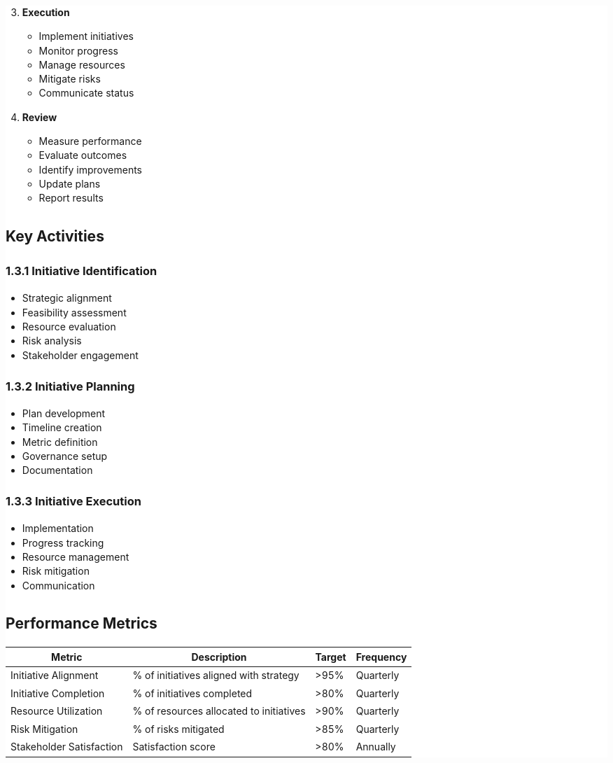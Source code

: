 3. **Execution**
   - Implement initiatives
   - Monitor progress
   - Manage resources
   - Mitigate risks
   - Communicate status

4. **Review**
   - Measure performance
   - Evaluate outcomes
   - Identify improvements
   - Update plans
   - Report results

## Key Activities

### 1.3.1 Initiative Identification
- Strategic alignment
- Feasibility assessment
- Resource evaluation
- Risk analysis
- Stakeholder engagement

### 1.3.2 Initiative Planning
- Plan development
- Timeline creation
- Metric definition
- Governance setup
- Documentation

### 1.3.3 Initiative Execution
- Implementation
- Progress tracking
- Resource management
- Risk mitigation
- Communication

## Performance Metrics

| Metric | Description | Target | Frequency |
|--------|-------------|--------|-----------|
| Initiative Alignment | % of initiatives aligned with strategy | >95% | Quarterly |
| Initiative Completion | % of initiatives completed | >80% | Quarterly |
| Resource Utilization | % of resources allocated to initiatives | >90% | Quarterly |
| Risk Mitigation | % of risks mitigated | >85% | Quarterly |
| Stakeholder Satisfaction | Satisfaction score | >80% | Annually |
